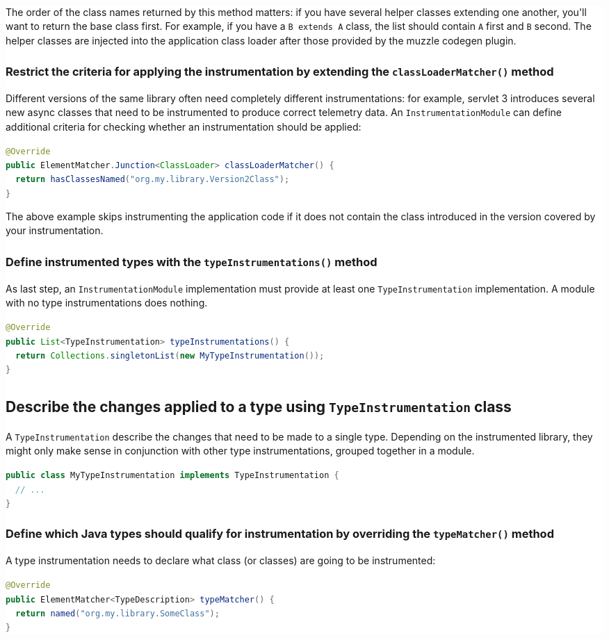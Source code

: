 The order of the class names returned by this method matters: if you have several helper classes
extending one another, you'll want to return the base class first. For example, if you have a
`B extends A` class, the list should contain `A` first and `B` second. The helper classes are
injected into the application class loader after those provided by the muzzle codegen plugin.

### Restrict the criteria for applying the instrumentation by extending the `classLoaderMatcher()` method

Different versions of the same library often need completely different instrumentations:
for example, servlet 3 introduces several new async classes that need to be instrumented to produce
correct telemetry data. An `InstrumentationModule` can define additional criteria for checking
whether an instrumentation should be applied:

```java
@Override
public ElementMatcher.Junction<ClassLoader> classLoaderMatcher() {
  return hasClassesNamed("org.my.library.Version2Class");
}
```

The above example skips instrumenting the application code if it does not contain the class
introduced in the version covered by your instrumentation.

### Define instrumented types with the `typeInstrumentations()` method

As last step, an `InstrumentationModule` implementation must provide at least one
`TypeInstrumentation` implementation. A module with no type instrumentations does nothing.

```java
@Override
public List<TypeInstrumentation> typeInstrumentations() {
  return Collections.singletonList(new MyTypeInstrumentation());
}
```

## Describe the changes applied to a type using `TypeInstrumentation` class

A `TypeInstrumentation` describe the changes that need to be made to a single type. Depending
on the instrumented library, they might only make sense in conjunction with other type
instrumentations, grouped together in a module.

```java
public class MyTypeInstrumentation implements TypeInstrumentation {
  // ...
}
```

### Define which Java types should qualify for instrumentation by overriding the `typeMatcher()` method

A type instrumentation needs to declare what class (or classes) are going to be instrumented:

```java
@Override
public ElementMatcher<TypeDescription> typeMatcher() {
  return named("org.my.library.SomeClass");
}
```
